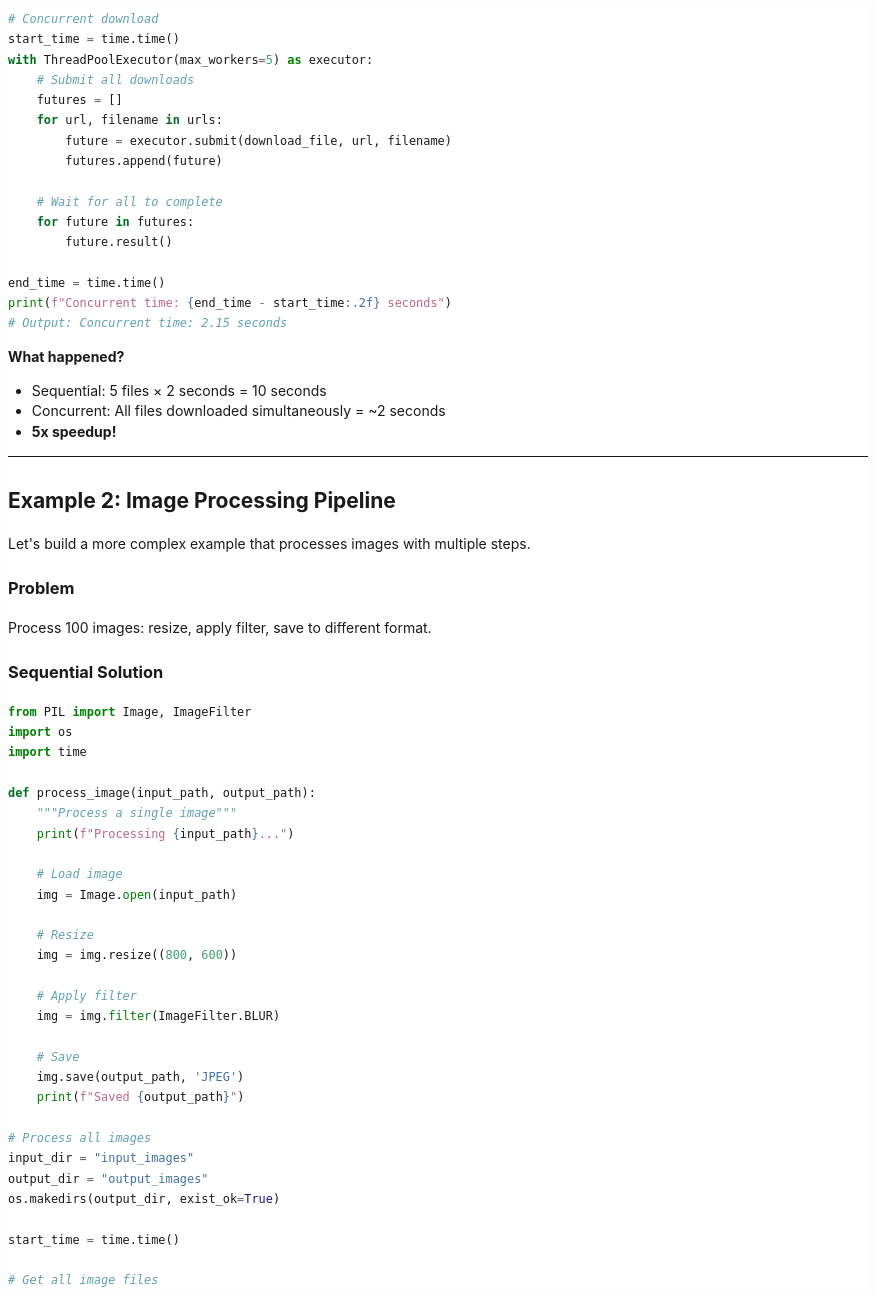 ```python
# Concurrent download
start_time = time.time()
with ThreadPoolExecutor(max_workers=5) as executor:
    # Submit all downloads
    futures = []
    for url, filename in urls:
        future = executor.submit(download_file, url, filename)
        futures.append(future)
    
    # Wait for all to complete
    for future in futures:
        future.result()

end_time = time.time()
print(f"Concurrent time: {end_time - start_time:.2f} seconds")
# Output: Concurrent time: 2.15 seconds
```

**What happened?**
- Sequential: 5 files × 2 seconds = 10 seconds
- Concurrent: All files downloaded simultaneously = ~2 seconds
- **5x speedup!**

---

## Example 2: Image Processing Pipeline

Let's build a more complex example that processes images with multiple steps.

### Problem
Process 100 images: resize, apply filter, save to different format.

### Sequential Solution
```python
from PIL import Image, ImageFilter
import os
import time

def process_image(input_path, output_path):
    """Process a single image"""
    print(f"Processing {input_path}...")
    
    # Load image
    img = Image.open(input_path)
    
    # Resize
    img = img.resize((800, 600))
    
    # Apply filter
    img = img.filter(ImageFilter.BLUR)
    
    # Save
    img.save(output_path, 'JPEG')
    print(f"Saved {output_path}")

# Process all images
input_dir = "input_images"
output_dir = "output_images"
os.makedirs(output_dir, exist_ok=True)

start_time = time.time()

# Get all image files
```
